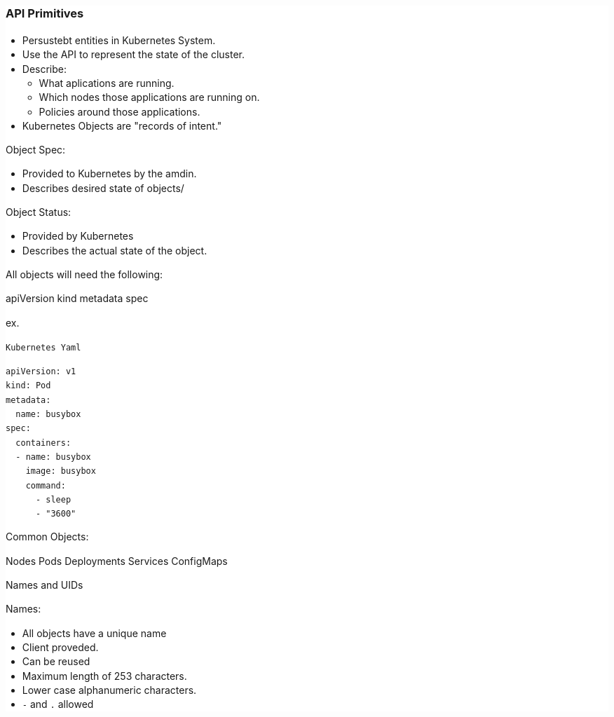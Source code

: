 ### API Primitives

- Persustebt entities in Kubernetes System. 
- Use the API to represent the state of the cluster. 
- Describe: 
    - What aplications are running. 
    - Which nodes those applications are running on. 
    - Policies around those applications. 
- Kubernetes Objects are "records of intent."  

Object Spec: 
- Provided to Kubernetes by the amdin. 
- Describes desired state of objects/

Object Status: 
- Provided by Kubernetes 
- Describes the actual state of the object.  

All objects will need the following: 

apiVersion
kind 
metadata 
spec 

ex. 

`Kubernetes Yaml` 

```
apiVersion: v1 
kind: Pod 
metadata: 
  name: busybox 
spec: 
  containers: 
  - name: busybox 
    image: busybox 
    command: 
      - sleep 
      - "3600"
```

Common Objects: 

Nodes 
Pods 
Deployments 
Services 
ConfigMaps

Names and UIDs 

Names: 
- All objects have a unique name 
- Client proveded. 
- Can be reused 
- Maximum length of 253 characters.  
- Lower case alphanumeric characters. 
- `-` and `.` allowed 
